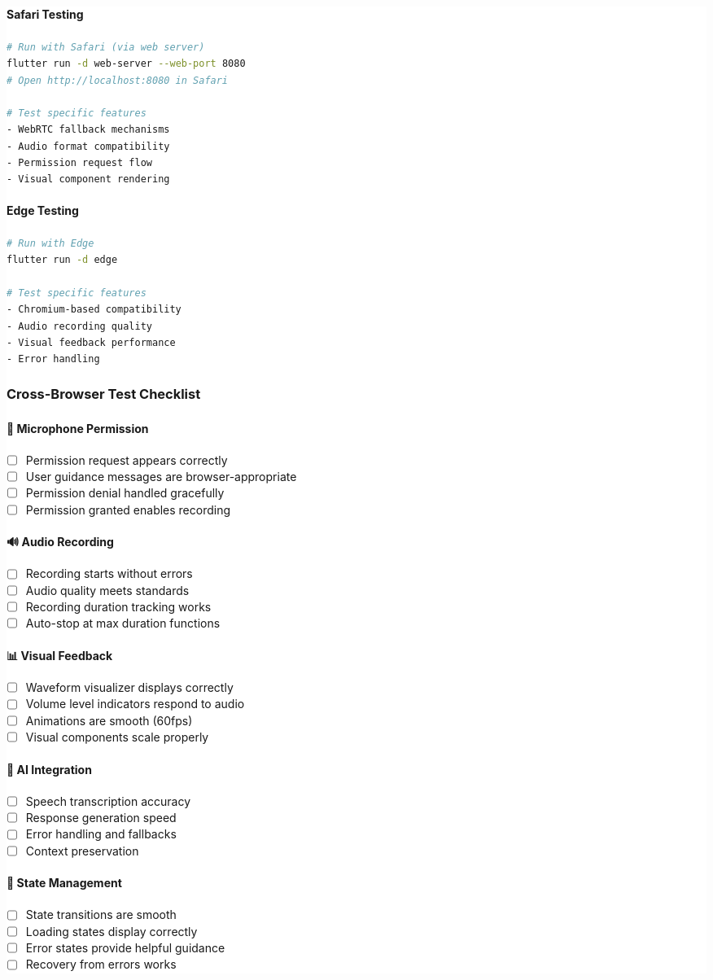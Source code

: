 #### Safari Testing
```bash
# Run with Safari (via web server)
flutter run -d web-server --web-port 8080
# Open http://localhost:8080 in Safari

# Test specific features
- WebRTC fallback mechanisms
- Audio format compatibility
- Permission request flow
- Visual component rendering
```

#### Edge Testing
```bash
# Run with Edge
flutter run -d edge

# Test specific features
- Chromium-based compatibility
- Audio recording quality
- Visual feedback performance
- Error handling
```

### Cross-Browser Test Checklist

#### 🎤 **Microphone Permission**
- [ ] Permission request appears correctly
- [ ] User guidance messages are browser-appropriate
- [ ] Permission denial handled gracefully
- [ ] Permission granted enables recording

#### 🔊 **Audio Recording**
- [ ] Recording starts without errors
- [ ] Audio quality meets standards
- [ ] Recording duration tracking works
- [ ] Auto-stop at max duration functions

#### 📊 **Visual Feedback**
- [ ] Waveform visualizer displays correctly
- [ ] Volume level indicators respond to audio
- [ ] Animations are smooth (60fps)
- [ ] Visual components scale properly

#### 🤖 **AI Integration**
- [ ] Speech transcription accuracy
- [ ] Response generation speed
- [ ] Error handling and fallbacks
- [ ] Context preservation

#### 🔄 **State Management**
- [ ] State transitions are smooth
- [ ] Loading states display correctly
- [ ] Error states provide helpful guidance
- [ ] Recovery from errors works
